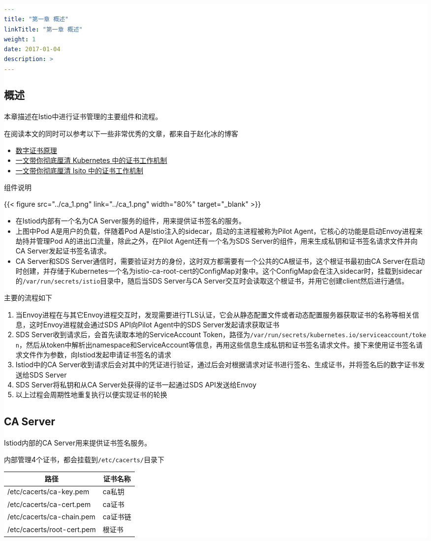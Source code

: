 ```yaml
---
title: "第一章 概述"
linkTitle: "第一章 概述"
weight: 1
date: 2017-01-04
description: >
---
```


## 概述 ##

本章描述在Istio中进行证书管理的主要组件和流程。

在阅读本文的同时可以参考以下一些非常优秀的文章，都来自于赵化冰的博客
- [数字证书原理](https://zhaohuabing.com/post/2020-03-19-pki/)
- [一文带你彻底厘清 Kubernetes 中的证书工作机制](https://zhaohuabing.com/post/2020-05-19-k8s-certificate/)
- [一文带你彻底厘清 Isito 中的证书工作机制](https://zhaohuabing.com/post/2020-05-25-istio-certificate/)

组件说明

{{< figure src="../ca_1.png" link="../ca_1.png" width="80%" target="_blank" >}}

- 在Istiod内部有一个名为CA Server服务的组件，用来提供证书签名的服务。
- 上图中Pod A是用户的负载，伴随着Pod A是Istio注入的sidecar，启动的主进程被称为Pilot Agent，它核心的功能是启动Envoy进程来劫持并管理Pod A的进出口流量，除此之外，在Pilot Agent还有一个名为SDS Server的组件，用来生成私钥和证书签名请求文件并向CA Server发起证书签名请求。
- CA Server和SDS Server通信时，需要验证对方的身份，这时双方都需要有一个公共的CA根证书，这个根证书最初由CA Server在启动时创建，并存储于Kubernetes一个名为istio-ca-root-cert的ConfigMap对象中。这个ConfigMap会在注入sidecar时，挂载到sidecar的`/var/run/secrets/istio`目录中，随后当SDS Server与CA Server交互时会读取这个根证书，并用它创建client然后进行通信。

主要的流程如下

1. 当Envoy进程在与其它Envoy进程交互时，发现需要进行TLS认证，它会从静态配置文件或者动态配置服务器获取证书的名称等相关信息，这时Envoy进程就会通过SDS API向Pilot Agent中的SDS Server发起请求获取证书
2. SDS Server收到请求后，会首先读取本地的ServiceAccount Token，路径为`/var/run/secrets/kubernetes.io/serviceaccount/token`，然后从token中解析出namespace和ServiceAccount等信息，再用这些信息生成私钥和证书签名请求文件。接下来使用证书签名请求文件作为参数，向Istiod发起申请证书签名的请求
3. Istiod中的CA Server收到请求后会对其中的凭证进行验证，通过后会对根据请求对证书进行签名、生成证书，并将签名后的数字证书发送给SDS Server
4. SDS Server将私钥和从CA Server处获得的证书一起通过SDS API发送给Envoy
5. 以上过程会周期性地重复执行以便实现证书的轮换

## CA Server

Istiod内部的CA Server用来提供证书签名服务。

内部管理4个证书，都会挂载到`/etc/cacerts/`目录下

|路径|证书名称|
|--|--|
|/etc/cacerts/ca-key.pem   |ca私钥  |
|/etc/cacerts/ca-cert.pem  |ca证书  |
|/etc/cacerts/ca-chain.pem |ca证书链|
|/etc/cacerts/root-cert.pem|根证书  |
